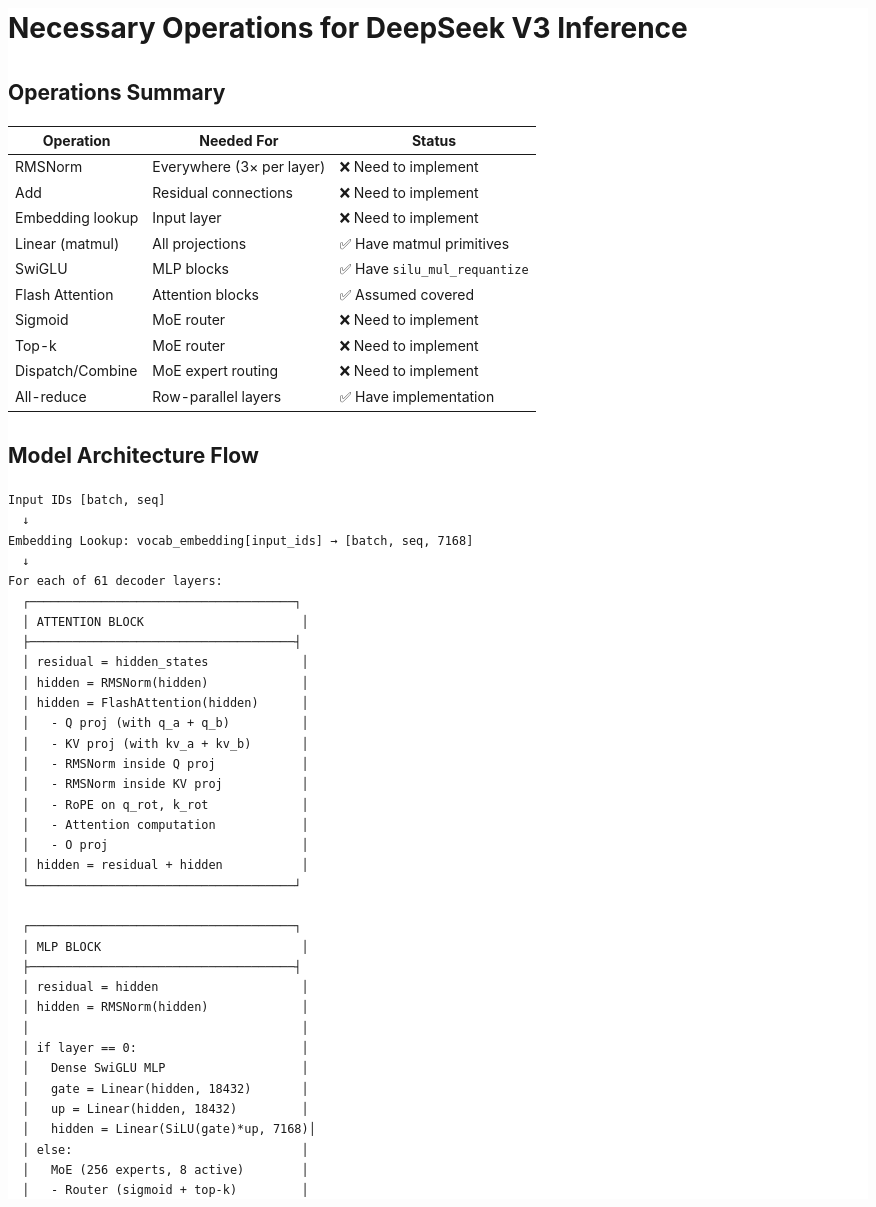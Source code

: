# Necessary Operations for DeepSeek V3 Inference

## Operations Summary

| Operation | Needed For | Status |
|-----------|------------|--------|
| RMSNorm | Everywhere (3× per layer) | ❌ Need to implement |
| Add | Residual connections | ❌ Need to implement |
| Embedding lookup | Input layer | ❌ Need to implement |
| Linear (matmul) | All projections | ✅ Have matmul primitives |
| SwiGLU | MLP blocks | ✅ Have `silu_mul_requantize` |
| Flash Attention | Attention blocks | ✅ Assumed covered |
| Sigmoid | MoE router | ❌ Need to implement |
| Top-k | MoE router | ❌ Need to implement |
| Dispatch/Combine | MoE expert routing | ❌ Need to implement |
| All-reduce | Row-parallel layers | ✅ Have implementation |

## Model Architecture Flow

```
Input IDs [batch, seq]
  ↓
Embedding Lookup: vocab_embedding[input_ids] → [batch, seq, 7168]
  ↓
For each of 61 decoder layers:
  ┌─────────────────────────────────────┐
  │ ATTENTION BLOCK                      │
  ├─────────────────────────────────────┤
  │ residual = hidden_states             │
  │ hidden = RMSNorm(hidden)             │
  │ hidden = FlashAttention(hidden)      │
  │   - Q proj (with q_a + q_b)          │
  │   - KV proj (with kv_a + kv_b)       │
  │   - RMSNorm inside Q proj            │
  │   - RMSNorm inside KV proj           │
  │   - RoPE on q_rot, k_rot             │
  │   - Attention computation            │
  │   - O proj                           │
  │ hidden = residual + hidden           │
  └─────────────────────────────────────┘

  ┌─────────────────────────────────────┐
  │ MLP BLOCK                            │
  ├─────────────────────────────────────┤
  │ residual = hidden                    │
  │ hidden = RMSNorm(hidden)             │
  │                                      │
  │ if layer == 0:                       │
  │   Dense SwiGLU MLP                   │
  │   gate = Linear(hidden, 18432)       │
  │   up = Linear(hidden, 18432)         │
  │   hidden = Linear(SiLU(gate)*up, 7168)│
  │ else:                                │
  │   MoE (256 experts, 8 active)        │
  │   - Router (sigmoid + top-k)         │
```